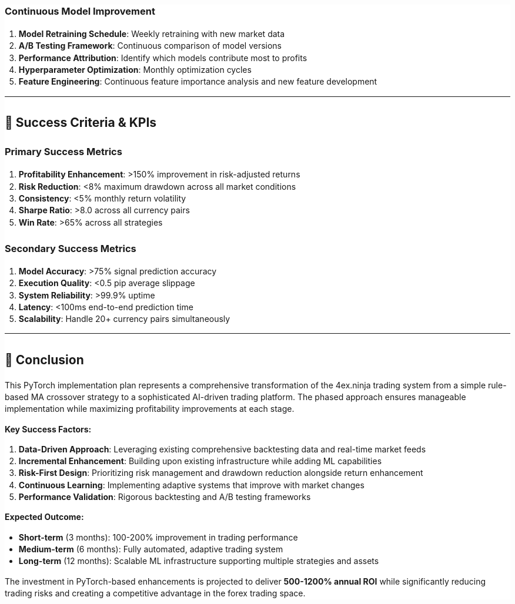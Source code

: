 ### Continuous Model Improvement
1. **Model Retraining Schedule**: Weekly retraining with new market data
2. **A/B Testing Framework**: Continuous comparison of model versions
3. **Performance Attribution**: Identify which models contribute most to profits
4. **Hyperparameter Optimization**: Monthly optimization cycles
5. **Feature Engineering**: Continuous feature importance analysis and new feature development

---

## 🎯 Success Criteria & KPIs

### Primary Success Metrics
1. **Profitability Enhancement**: >150% improvement in risk-adjusted returns
2. **Risk Reduction**: <8% maximum drawdown across all market conditions
3. **Consistency**: <5% monthly return volatility
4. **Sharpe Ratio**: >8.0 across all currency pairs
5. **Win Rate**: >65% across all strategies

### Secondary Success Metrics
1. **Model Accuracy**: >75% signal prediction accuracy
2. **Execution Quality**: <0.5 pip average slippage
3. **System Reliability**: >99.9% uptime
4. **Latency**: <100ms end-to-end prediction time
5. **Scalability**: Handle 20+ currency pairs simultaneously

---

## 📝 Conclusion

This PyTorch implementation plan represents a comprehensive transformation of the 4ex.ninja trading system from a simple rule-based MA crossover strategy to a sophisticated AI-driven trading platform. The phased approach ensures manageable implementation while maximizing profitability improvements at each stage.

**Key Success Factors:**
1. **Data-Driven Approach**: Leveraging existing comprehensive backtesting data and real-time market feeds
2. **Incremental Enhancement**: Building upon existing infrastructure while adding ML capabilities
3. **Risk-First Design**: Prioritizing risk management and drawdown reduction alongside return enhancement
4. **Continuous Learning**: Implementing adaptive systems that improve with market changes
5. **Performance Validation**: Rigorous backtesting and A/B testing frameworks

**Expected Outcome:**
- **Short-term** (3 months): 100-200% improvement in trading performance
- **Medium-term** (6 months): Fully automated, adaptive trading system
- **Long-term** (12 months): Scalable ML infrastructure supporting multiple strategies and assets

The investment in PyTorch-based enhancements is projected to deliver **500-1200% annual ROI** while significantly reducing trading risks and creating a competitive advantage in the forex trading space.
